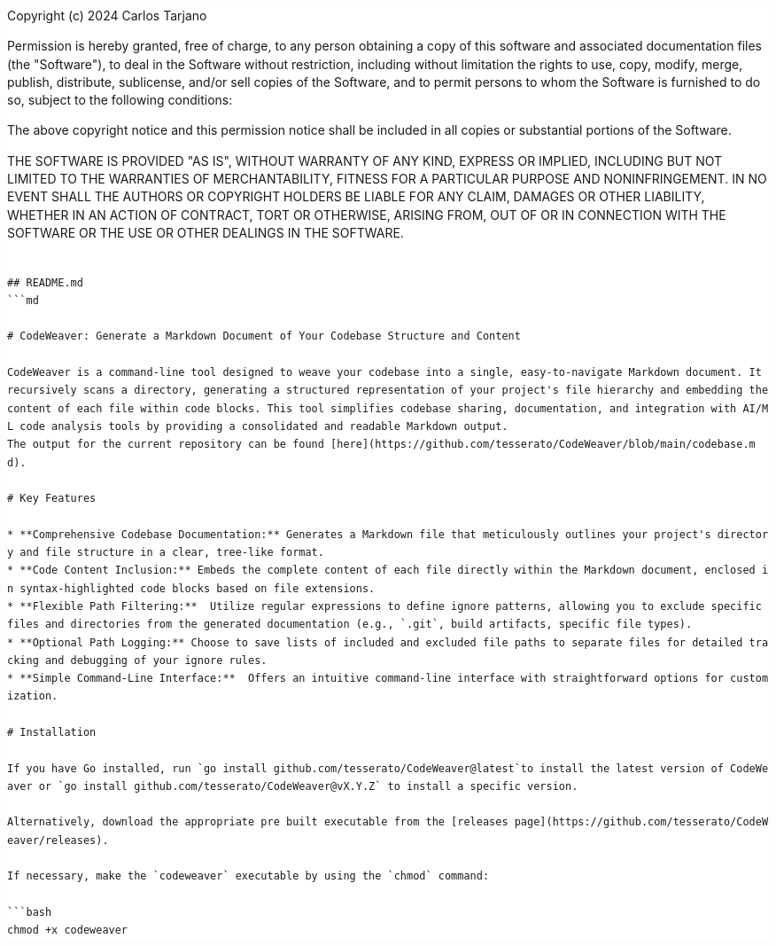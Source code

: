 Copyright (c) 2024 Carlos Tarjano

Permission is hereby granted, free of charge, to any person obtaining a copy
of this software and associated documentation files (the "Software"), to deal
in the Software without restriction, including without limitation the rights
to use, copy, modify, merge, publish, distribute, sublicense, and/or sell
copies of the Software, and to permit persons to whom the Software is
furnished to do so, subject to the following conditions:

The above copyright notice and this permission notice shall be included in all
copies or substantial portions of the Software.

THE SOFTWARE IS PROVIDED "AS IS", WITHOUT WARRANTY OF ANY KIND, EXPRESS OR
IMPLIED, INCLUDING BUT NOT LIMITED TO THE WARRANTIES OF MERCHANTABILITY,
FITNESS FOR A PARTICULAR PURPOSE AND NONINFRINGEMENT. IN NO EVENT SHALL THE
AUTHORS OR COPYRIGHT HOLDERS BE LIABLE FOR ANY CLAIM, DAMAGES OR OTHER
LIABILITY, WHETHER IN AN ACTION OF CONTRACT, TORT OR OTHERWISE, ARISING FROM,
OUT OF OR IN CONNECTION WITH THE SOFTWARE OR THE USE OR OTHER DEALINGS IN THE
SOFTWARE.

```

## README.md
```md

# CodeWeaver: Generate a Markdown Document of Your Codebase Structure and Content

CodeWeaver is a command-line tool designed to weave your codebase into a single, easy-to-navigate Markdown document. It recursively scans a directory, generating a structured representation of your project's file hierarchy and embedding the content of each file within code blocks. This tool simplifies codebase sharing, documentation, and integration with AI/ML code analysis tools by providing a consolidated and readable Markdown output.
The output for the current repository can be found [here](https://github.com/tesserato/CodeWeaver/blob/main/codebase.md).

# Key Features

* **Comprehensive Codebase Documentation:** Generates a Markdown file that meticulously outlines your project's directory and file structure in a clear, tree-like format.
* **Code Content Inclusion:** Embeds the complete content of each file directly within the Markdown document, enclosed in syntax-highlighted code blocks based on file extensions.
* **Flexible Path Filtering:**  Utilize regular expressions to define ignore patterns, allowing you to exclude specific files and directories from the generated documentation (e.g., `.git`, build artifacts, specific file types).
* **Optional Path Logging:** Choose to save lists of included and excluded file paths to separate files for detailed tracking and debugging of your ignore rules.
* **Simple Command-Line Interface:**  Offers an intuitive command-line interface with straightforward options for customization.

# Installation

If you have Go installed, run `go install github.com/tesserato/CodeWeaver@latest`to install the latest version of CodeWeaver or `go install github.com/tesserato/CodeWeaver@vX.Y.Z` to install a specific version.

Alternatively, download the appropriate pre built executable from the [releases page](https://github.com/tesserato/CodeWeaver/releases).

If necessary, make the `codeweaver` executable by using the `chmod` command:

```bash
chmod +x codeweaver
```

